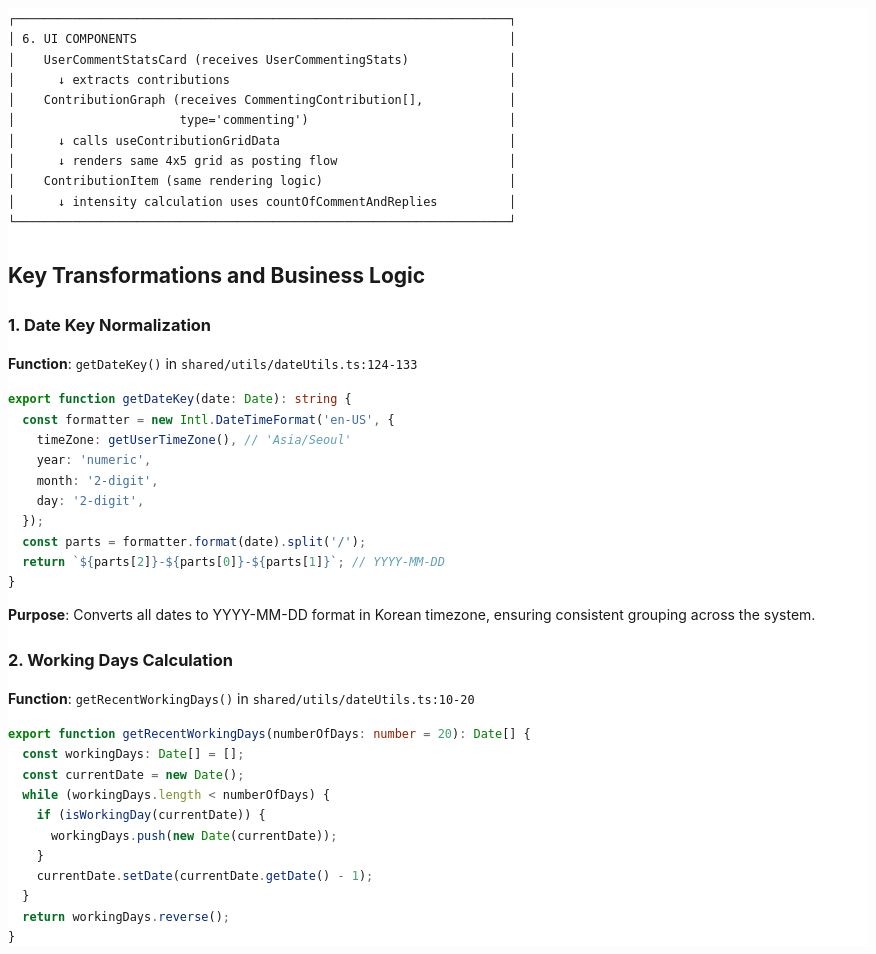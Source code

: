 ```
┌─────────────────────────────────────────────────────────────────────┐
│ 6. UI COMPONENTS                                                    │
│    UserCommentStatsCard (receives UserCommentingStats)              │
│      ↓ extracts contributions                                       │
│    ContributionGraph (receives CommentingContribution[],            │
│                       type='commenting')                            │
│      ↓ calls useContributionGridData                                │
│      ↓ renders same 4x5 grid as posting flow                        │
│    ContributionItem (same rendering logic)                          │
│      ↓ intensity calculation uses countOfCommentAndReplies          │
└─────────────────────────────────────────────────────────────────────┘
```

## Key Transformations and Business Logic

### 1. Date Key Normalization

**Function**: `getDateKey()` in `shared/utils/dateUtils.ts:124-133`

```typescript
export function getDateKey(date: Date): string {
  const formatter = new Intl.DateTimeFormat('en-US', {
    timeZone: getUserTimeZone(), // 'Asia/Seoul'
    year: 'numeric',
    month: '2-digit',
    day: '2-digit',
  });
  const parts = formatter.format(date).split('/');
  return `${parts[2]}-${parts[0]}-${parts[1]}`; // YYYY-MM-DD
}
```

**Purpose**: Converts all dates to YYYY-MM-DD format in Korean timezone, ensuring consistent grouping across the system.

### 2. Working Days Calculation

**Function**: `getRecentWorkingDays()` in `shared/utils/dateUtils.ts:10-20`

```typescript
export function getRecentWorkingDays(numberOfDays: number = 20): Date[] {
  const workingDays: Date[] = [];
  const currentDate = new Date();
  while (workingDays.length < numberOfDays) {
    if (isWorkingDay(currentDate)) {
      workingDays.push(new Date(currentDate));
    }
    currentDate.setDate(currentDate.getDate() - 1);
  }
  return workingDays.reverse();
}
```
